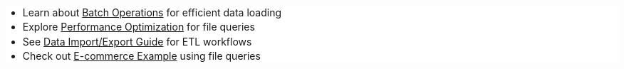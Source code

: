 - Learn about [Batch Operations](/concepts/batch-operations/) for efficient data loading
- Explore [Performance Optimization](/guides/performance/) for file queries
- See [Data Import/Export Guide](/guides/import-export/) for ETL workflows
- Check out [E-commerce Example](/examples/ecommerce/) using file queries
